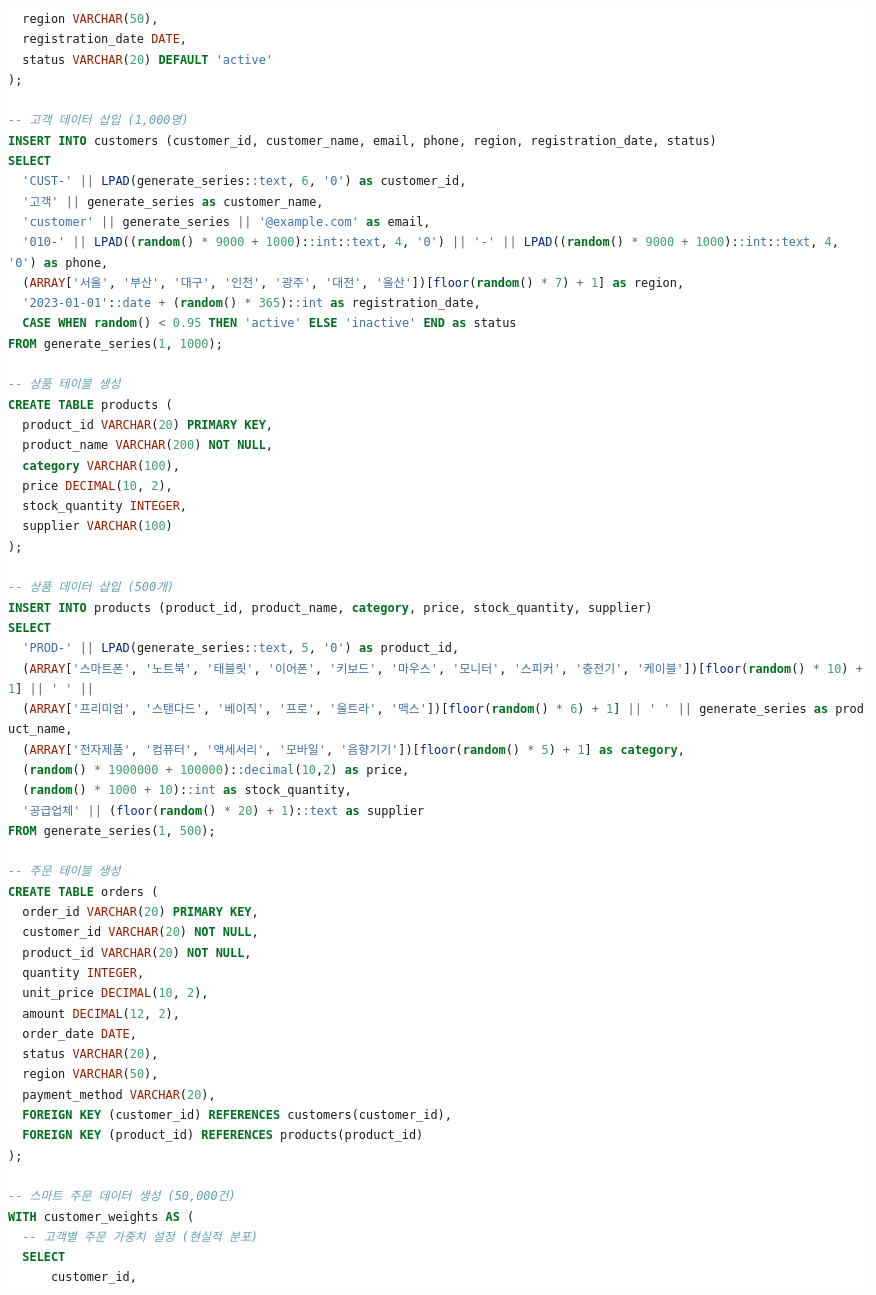   ```sql
    region VARCHAR(50),
    registration_date DATE,
    status VARCHAR(20) DEFAULT 'active'
);

-- 고객 데이터 삽입 (1,000명)
INSERT INTO customers (customer_id, customer_name, email, phone, region, registration_date, status)
SELECT 
    'CUST-' || LPAD(generate_series::text, 6, '0') as customer_id,
    '고객' || generate_series as customer_name,
    'customer' || generate_series || '@example.com' as email,
    '010-' || LPAD((random() * 9000 + 1000)::int::text, 4, '0') || '-' || LPAD((random() * 9000 + 1000)::int::text, 4, '0') as phone,
    (ARRAY['서울', '부산', '대구', '인천', '광주', '대전', '울산'])[floor(random() * 7) + 1] as region,
    '2023-01-01'::date + (random() * 365)::int as registration_date,
    CASE WHEN random() < 0.95 THEN 'active' ELSE 'inactive' END as status
FROM generate_series(1, 1000);

-- 상품 테이블 생성
CREATE TABLE products (
    product_id VARCHAR(20) PRIMARY KEY,
    product_name VARCHAR(200) NOT NULL,
    category VARCHAR(100),
    price DECIMAL(10, 2),
    stock_quantity INTEGER,
    supplier VARCHAR(100)
);

-- 상품 데이터 삽입 (500개)
INSERT INTO products (product_id, product_name, category, price, stock_quantity, supplier)
SELECT 
    'PROD-' || LPAD(generate_series::text, 5, '0') as product_id,
    (ARRAY['스마트폰', '노트북', '태블릿', '이어폰', '키보드', '마우스', '모니터', '스피커', '충전기', '케이블'])[floor(random() * 10) + 1] || ' ' || 
    (ARRAY['프리미엄', '스탠다드', '베이직', '프로', '울트라', '맥스'])[floor(random() * 6) + 1] || ' ' || generate_series as product_name,
    (ARRAY['전자제품', '컴퓨터', '액세서리', '모바일', '음향기기'])[floor(random() * 5) + 1] as category,
    (random() * 1900000 + 100000)::decimal(10,2) as price,
    (random() * 1000 + 10)::int as stock_quantity,
    '공급업체' || (floor(random() * 20) + 1)::text as supplier
FROM generate_series(1, 500);

-- 주문 테이블 생성
CREATE TABLE orders (
    order_id VARCHAR(20) PRIMARY KEY,
    customer_id VARCHAR(20) NOT NULL,
    product_id VARCHAR(20) NOT NULL,
    quantity INTEGER,
    unit_price DECIMAL(10, 2),
    amount DECIMAL(12, 2),
    order_date DATE,
    status VARCHAR(20),
    region VARCHAR(50),
    payment_method VARCHAR(20),
    FOREIGN KEY (customer_id) REFERENCES customers(customer_id),
    FOREIGN KEY (product_id) REFERENCES products(product_id)
);

-- 스마트 주문 데이터 생성 (50,000건)
WITH customer_weights AS (
    -- 고객별 주문 가중치 설정 (현실적 분포)
    SELECT 
        customer_id,
  ```